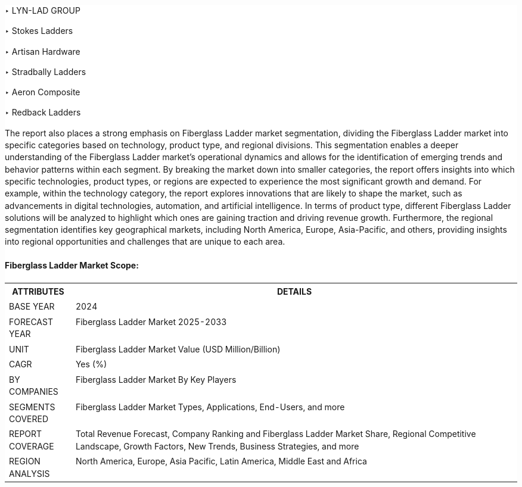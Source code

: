 ‣ LYN-LAD GROUP

‣ Stokes Ladders

‣ Artisan Hardware

‣ Stradbally Ladders

‣ Aeron Composite

‣ Redback Ladders

The report also places a strong emphasis on Fiberglass Ladder market segmentation, dividing the Fiberglass Ladder market into specific categories based on technology, product type, and regional divisions. This segmentation enables a deeper understanding of the Fiberglass Ladder market’s operational dynamics and allows for the identification of emerging trends and behavior patterns within each segment. By breaking the market down into smaller categories, the report offers insights into which specific technologies, product types, or regions are expected to experience the most significant growth and demand. For example, within the technology category, the report explores innovations that are likely to shape the market, such as advancements in digital technologies, automation, and artificial intelligence. In terms of product type, different Fiberglass Ladder solutions will be analyzed to highlight which ones are gaining traction and driving revenue growth. Furthermore, the regional segmentation identifies key geographical markets, including North America, Europe, Asia-Pacific, and others, providing insights into regional opportunities and challenges that are unique to each area.

<h4>Fiberglass Ladder Market Scope:</h4>
<table>
<tr>
<th>ATTRIBUTES</th>
<th>DETAILS</th>
</tr>
<tr>
<td>BASE YEAR</td>
<td>2024</td>
</tr>
<tr>
<td>FORECAST YEAR</td>
<td>Fiberglass Ladder Market 2025-2033</td>
</tr>
<tr>
<td>UNIT</td>
<td>Fiberglass Ladder Market Value (USD Million/Billion)</td>
<tr>
<td>CAGR</td>
<td>Yes (%)</td>
</tr>
</tr>
<tr>
<td>BY COMPANIES</td>
<td>Fiberglass Ladder Market By Key Players</td>
</tr>
<tr>
<td>SEGMENTS COVERED</td>
<td>Fiberglass Ladder Market Types, Applications, End-Users, and more</td>
</tr>
<tr>
<td>REPORT COVERAGE</td>
<td>Total Revenue Forecast, Company Ranking and Fiberglass Ladder Market Share, Regional Competitive Landscape, Growth Factors, New Trends, Business Strategies, and more</td>
</tr>
<tr>
<td>REGION ANALYSIS</td>
<td>North America, Europe, Asia Pacific, Latin America, Middle East and Africa</td>
</tr>
</table>

